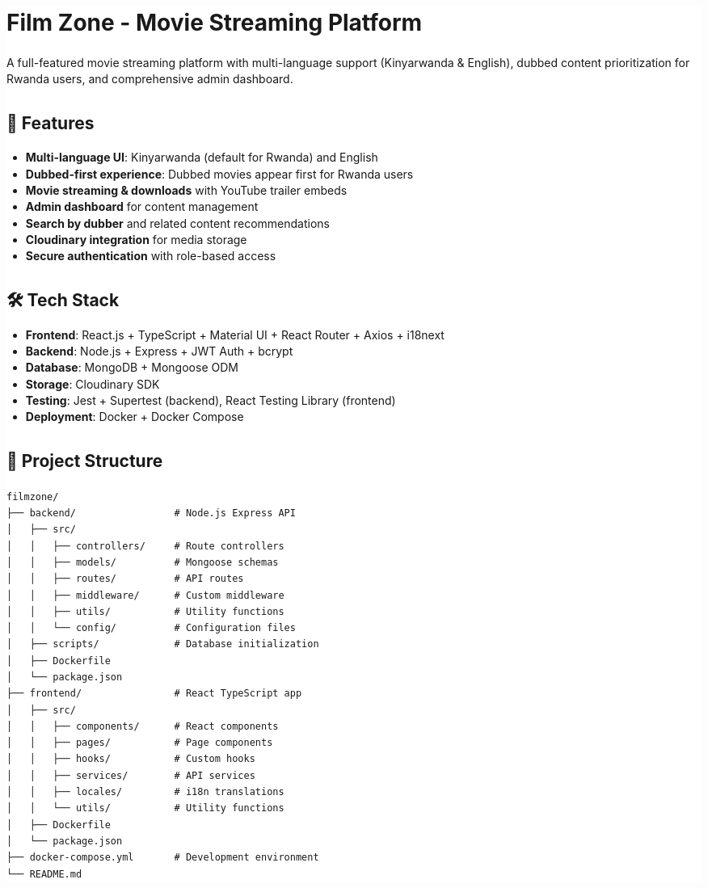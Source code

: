# Film Zone - Movie Streaming Platform

A full-featured movie streaming platform with multi-language support (Kinyarwanda & English), dubbed content prioritization for Rwanda users, and comprehensive admin dashboard.

## 🎯 Features

- **Multi-language UI**: Kinyarwanda (default for Rwanda) and English
- **Dubbed-first experience**: Dubbed movies appear first for Rwanda users
- **Movie streaming & downloads** with YouTube trailer embeds
- **Admin dashboard** for content management
- **Search by dubber** and related content recommendations
- **Cloudinary integration** for media storage
- **Secure authentication** with role-based access

## 🛠️ Tech Stack

- **Frontend**: React.js + TypeScript + Material UI + React Router + Axios + i18next
- **Backend**: Node.js + Express + JWT Auth + bcrypt
- **Database**: MongoDB + Mongoose ODM
- **Storage**: Cloudinary SDK
- **Testing**: Jest + Supertest (backend), React Testing Library (frontend)
- **Deployment**: Docker + Docker Compose

## 📂 Project Structure

```
filmzone/
├── backend/                 # Node.js Express API
│   ├── src/
│   │   ├── controllers/     # Route controllers
│   │   ├── models/          # Mongoose schemas
│   │   ├── routes/          # API routes
│   │   ├── middleware/      # Custom middleware
│   │   ├── utils/           # Utility functions
│   │   └── config/          # Configuration files
│   ├── scripts/             # Database initialization
│   ├── Dockerfile
│   └── package.json
├── frontend/                # React TypeScript app
│   ├── src/
│   │   ├── components/      # React components
│   │   ├── pages/           # Page components
│   │   ├── hooks/           # Custom hooks
│   │   ├── services/        # API services
│   │   ├── locales/         # i18n translations
│   │   └── utils/           # Utility functions
│   ├── Dockerfile
│   └── package.json
├── docker-compose.yml       # Development environment
└── README.md
```
